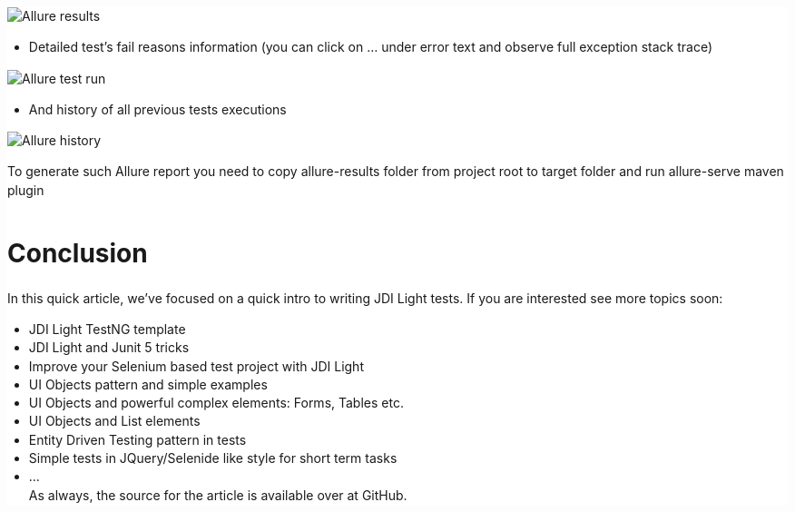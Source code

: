 ![Allure results](images/allure-results.png)
- Detailed test’s fail reasons information (you can click on … under error text and observe full exception stack trace)

![Allure test run](images/allure-test-run.png)
- And history of all previous tests executions

![Allure history](images/allure-history.png)
 
To generate such Allure report you need to copy allure-results folder from project root to target folder and run allure-serve maven plugin
# Conclusion
In this quick article, we’ve focused on a quick intro to writing JDI Light tests.
If you are interested see more topics soon:
- JDI Light TestNG template
- JDI Light and Junit 5 tricks
- Improve your Selenium based test project with JDI Light
- UI Objects pattern and simple examples
- UI Objects and powerful complex elements: Forms, Tables etc.
- UI Objects and List elements
- Entity Driven Testing pattern in tests
- Simple tests in JQuery/Selenide like style for short term tasks
- … <br/>
As always, the source for the article is available over at GitHub.
